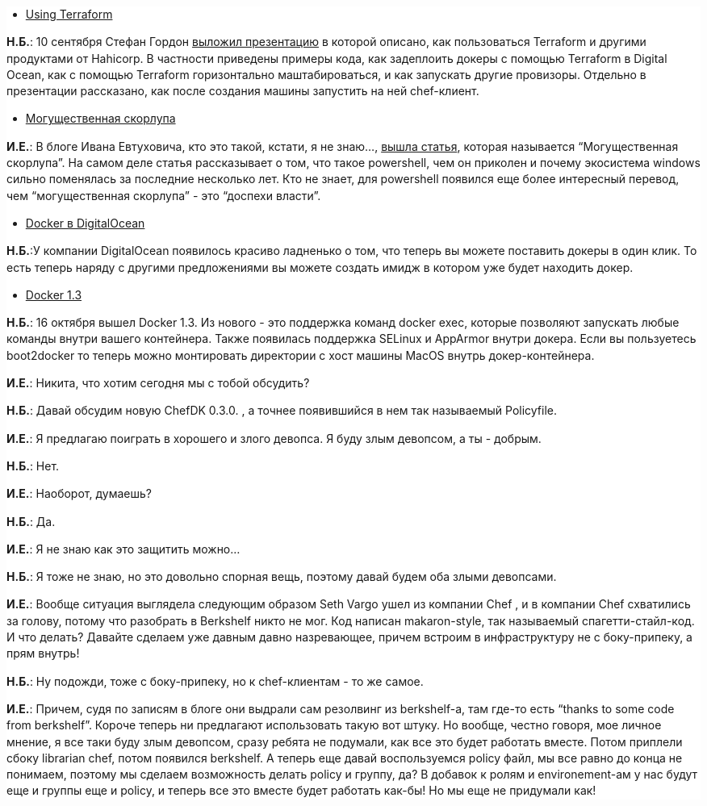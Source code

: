 * [Using Terraform](http://www.slideshare.net/sjourdan/terraform-human-talks)

**Н.Б.**: 10 сентября Стефан Гордон [выложил презентацию](http://www.slideshare.net/sjourdan/terraform-human-talks) в которой описано, как пользоваться Terraform и другими продуктами от Hahicorp. В частности приведены примеры кода, как задеплоить докеры с помощью Terraform в Digital Ocean, как с помощью Terraform горизонтально маштабироваться, и как запускать другие провизоры. Отдельно в презентации рассказано, как после создания машины запустить на ней chef-клиент.

* [Могущественная скорлупа](http://evtuhovich.ru/blog/2014/10/23/powershell/)

**И.Е.**: В блоге Ивана Евтуховича, кто это такой, кстати, я не знаю…, [вышла статья](http://evtuhovich.ru/blog/2014/10/23/powershell/), которая называется “Могущественная скорлупа”. На самом деле статья рассказывает о том, что такое powershell, чем он приколен и почему экосистема windows сильно поменялась за последние несколько лет. Кто не знает, для powershell появился еще более интересный перевод, чем “могущественная скорлупа” - это “доспехи власти”.

* [Docker в DigitalOcean](https://www.digitalocean.com/features/one-click-apps/docker/)

**Н.Б.**:У компании DigitalOcean появилось красиво ладненько о том, что теперь вы можете поставить докеры в один клик. То есть теперь наряду с другими предложениями вы можете создать имидж в котором уже будет находить докер.

* [Docker 1.3](https://blog.docker.com/2014/10/docker-1-3-signed-images-process-injection-security-options-mac-shared-directories/)

**Н.Б.**: 16 октября вышел Docker 1.3. Из нового - это поддержка команд docker exec, которые позволяют запускать любые команды внутри вашего контейнера. Также появилась поддержка  SELinux и AppArmor внутри докера. Если вы пользуетесь boot2docker то теперь можно монтировать директории с хост машины MacOS внутрь докер-контейнера.

**И.Е.**: Никита, что хотим сегодня мы с тобой обсудить? 

**Н.Б.**: Давай обсудим новую ChefDK 0.3.0. , а точнее появившийся в нем так называемый  Policyfile.

**И.Е.**: Я предлагаю поиграть в хорошего и злого  девопса. Я буду злым девопсом, а ты - добрым.

**Н.Б.**:  Нет.

**И.Е.**: Наоборот, думаешь?

**Н.Б.**: Да.

**И.Е.**: Я не знаю как это защитить можно…

**Н.Б.**: Я тоже не знаю, но это довольно спорная вещь, поэтому давай будем оба злыми девопсами.

**И.Е.**: Вообще ситуация выглядела следующим образом Seth Vargo ушел из компании Chef , и в компании Chef схватились за голову, потому что разобрать в Berkshelf никто не мог. Код написан makaron-style, так называемый спагетти-стайл-код. И что делать? Давайте сделаем уже давным давно назревающее, причем встроим в инфраструктуру не с боку-припеку, а прям внутрь!

**Н.Б.**: Ну подожди, тоже с боку-припеку, но к chef-клиентам - то же самое.

**И.Е.**: Причем, судя по записям в блоге они выдрали сам резолвинг из berkshelf-а, там где-то есть “thanks to some code from berkshelf”. Короче теперь ни предлагают использовать такую вот штуку. Но вообще, честно говоря, мое личное мнение, я все таки буду злым девопсом, сразу ребята не подумали, как все это будет работать вместе. Потом приплели  сбоку librarian chef, потом появился berkshelf. А теперь еще давай воспользуемся policy файл, мы все равно до конца не понимаем, поэтому мы сделаем возможность делать policy  и группу, да? В добавок к ролям и environement-ам у нас будут еще и группы еще и policy, и теперь все это вместе будет работать как-бы! Но мы еще не придумали как!
